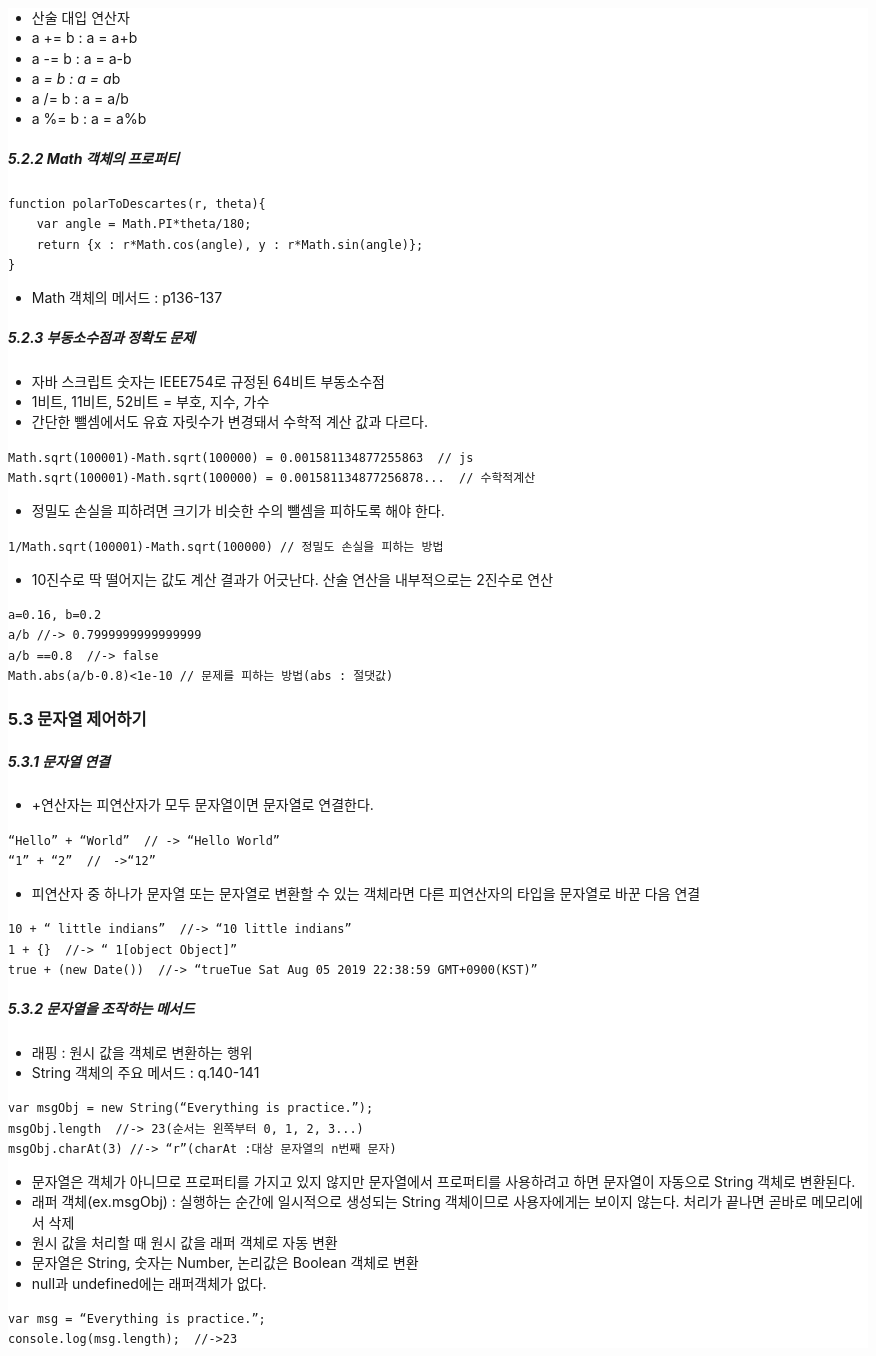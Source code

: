 - 산술 대입 연산자
- a += b : a = a+b
- a -= b : a = a-b
- a *= b : a = a*b
- a /= b : a = a/b
- a %= b : a = a%b

##### 5.2.2 Math 객체의 프로퍼티
```
function polarToDescartes(r, theta){
	var angle = Math.PI*theta/180;
	return {x : r*Math.cos(angle), y : r*Math.sin(angle)};
}
```
- Math 객체의 메서드 : p136-137

##### 5.2.3 부동소수점과 정확도 문제
- 자바 스크립트 숫자는 IEEE754로 규정된 64비트 부동소수점
- 1비트, 11비트, 52비트 = 부호, 지수, 가수
- 간단한 뺄셈에서도 유효 자릿수가 변경돼서 수학적 계산 값과 다르다.
```
Math.sqrt(100001)-Math.sqrt(100000) = 0.001581134877255863  // js
Math.sqrt(100001)-Math.sqrt(100000) = 0.001581134877256878...  // 수학적계산
```
- 정밀도 손실을 피하려면 크기가 비슷한 수의 뺄셈을 피하도록 해야 한다.
```
1/Math.sqrt(100001)-Math.sqrt(100000) // 정밀도 손실을 피하는 방법
```
- 10진수로 딱 떨어지는 값도 계산 결과가 어긋난다. 산술 연산을 내부적으로는 2진수로 연산
```
a=0.16, b=0.2
a/b //-> 0.7999999999999999
a/b ==0.8  //-> false
Math.abs(a/b-0.8)<1e-10 // 문제를 피하는 방법(abs : 절댓값)
```

### 5.3 문자열 제어하기

##### 5.3.1 문자열 연결
- +연산자는 피연산자가 모두 문자열이면 문자열로 연결한다.
```
“Hello” + “World”  // -> “Hello World”
“1” + “2”  //　->“12”
```
- 피연산자 중 하나가 문자열 또는 문자열로 변환할 수 있는 객체라면 다른 피연산자의 타입을 문자열로 바꾼 다음 연결
```
10 + “ little indians”  //-> “10 little indians”
1 + {}  //-> “ 1[object Object]”
true + (new Date())  //-> “trueTue Sat Aug 05 2019 22:38:59 GMT+0900(KST)”
```

##### 5.3.2 문자열을 조작하는 메서드
- 래핑 : 원시 값을 객체로 변환하는 행위
- String 객체의 주요 메서드 : q.140-141
```
var msgObj = new String(“Everything is practice.”); 
msgObj.length  //-> 23(순서는 왼쪽부터 0, 1, 2, 3...)
msgObj.charAt(3) //-> “r”(charAt :대상 문자열의 n번째 문자)
```
- 문자열은 객체가 아니므로 프로퍼티를 가지고 있지 않지만 문자열에서 프로퍼티를 사용하려고 하면 문자열이 자동으로 String 객체로 변환된다.
- 래퍼 객체(ex.msgObj) : 실행하는 순간에 일시적으로 생성되는 String 객체이므로 사용자에게는 보이지 않는다. 처리가 끝나면 곧바로 메모리에서 삭제
- 원시 값을 처리할 때 원시 값을 래퍼 객체로 자동 변환
- 문자열은 String, 숫자는 Number, 논리값은 Boolean 객체로 변환
- null과 undefined에는 래퍼객체가 없다.
```
var msg = “Everything is practice.”;
console.log(msg.length);  //->23
```